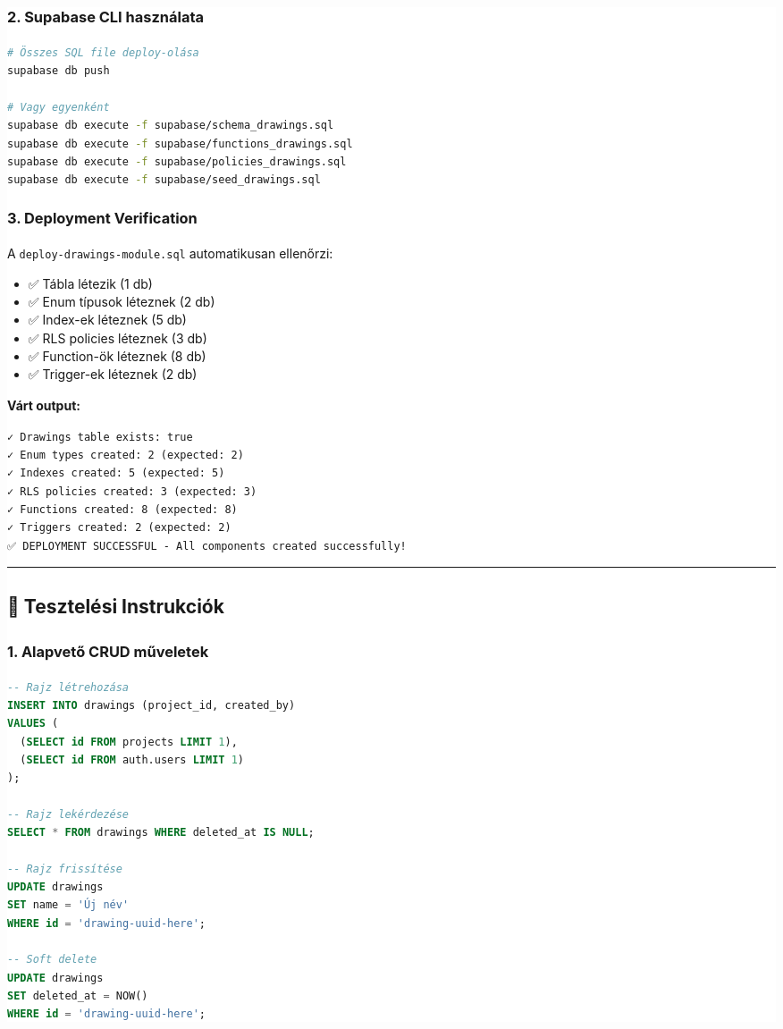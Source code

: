 ### 2. Supabase CLI használata

```bash
# Összes SQL file deploy-olása
supabase db push

# Vagy egyenként
supabase db execute -f supabase/schema_drawings.sql
supabase db execute -f supabase/functions_drawings.sql
supabase db execute -f supabase/policies_drawings.sql
supabase db execute -f supabase/seed_drawings.sql
```

### 3. Deployment Verification

A `deploy-drawings-module.sql` automatikusan ellenőrzi:
- ✅ Tábla létezik (1 db)
- ✅ Enum típusok léteznek (2 db)
- ✅ Index-ek léteznek (5 db)
- ✅ RLS policies léteznek (3 db)
- ✅ Function-ök léteznek (8 db)
- ✅ Trigger-ek léteznek (2 db)

**Várt output:**
```
✓ Drawings table exists: true
✓ Enum types created: 2 (expected: 2)
✓ Indexes created: 5 (expected: 5)
✓ RLS policies created: 3 (expected: 3)
✓ Functions created: 8 (expected: 8)
✓ Triggers created: 2 (expected: 2)
✅ DEPLOYMENT SUCCESSFUL - All components created successfully!
```

---

## 🧪 Tesztelési Instrukciók

### 1. Alapvető CRUD műveletek

```sql
-- Rajz létrehozása
INSERT INTO drawings (project_id, created_by)
VALUES (
  (SELECT id FROM projects LIMIT 1),
  (SELECT id FROM auth.users LIMIT 1)
);

-- Rajz lekérdezése
SELECT * FROM drawings WHERE deleted_at IS NULL;

-- Rajz frissítése
UPDATE drawings
SET name = 'Új név'
WHERE id = 'drawing-uuid-here';

-- Soft delete
UPDATE drawings
SET deleted_at = NOW()
WHERE id = 'drawing-uuid-here';
```
